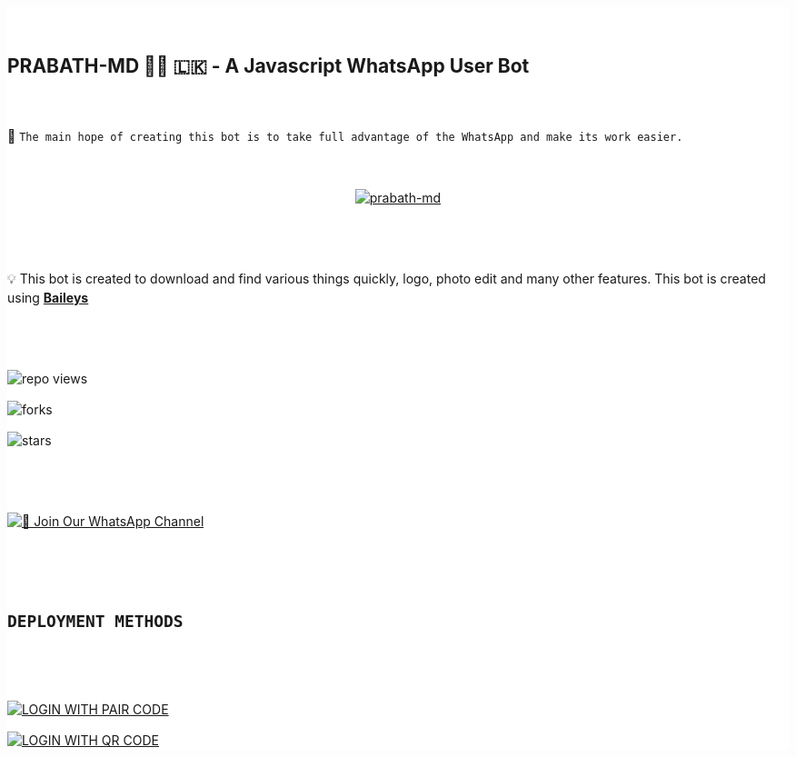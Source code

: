 <br>

## PRABATH-MD 👨‍💻 🇱🇰 - A Javascript WhatsApp User Bot

<br>

🔮 `The main hope of creating this bot is to take full advantage of the WhatsApp and make its work easier.`

<br>
 
  <p align="center">  
  <a href="https://telegra.ph/file/1743544c222ffd613c219.jpg">
    <img alt="prabath-md" height="300" src="https://telegra.ph/file/1743544c222ffd613c219.jpg">
    
  
  </a>
</p>  


<br>
<br>

💡 This bot is created to download and find various things quickly, logo, photo edit and many other features. This bot is created using **[Baileys](https://github.com/WhiskeySockets/Baileys)**

<br>
<br>
  

![repo views](https://hits.seeyoufarm.com/api/count/incr/badge.svg?url=https%3A%2F%2Fgithub.com%2FprabathLK%2FPRABATH-MD&count_bg=%2379C83D&title_bg=%23555555&icon=gitpod.svg&icon_color=%23E7E7E7&title=Views&edge_flat=false)

![forks](https://img.shields.io/github/forks/prabathLK/PRABATH-MD?label=Forks&style=social)

![stars](https://img.shields.io/github/stars/prabathLK/PRABATH-MD?style=social)




<br>
<br>

<a href="https://whatsapp.com/channel/0029Va5dJKyJpe8oqDXUjI3x"><img src="https://img.shields.io/badge/%F0%9F%8E%89%20Join%20Our%20WhatsApp%20Channel-black" alt="🎉 Join Our WhatsApp Channel" width="300"></a>


<br>
<br>

 **`DEPLOYMENT METHODS`**
---
<br>
<br>

<a href="https://replit.com/@Amilaprabath/PRABATH-MD-PAIR-CODE#README.md"><img src="https://img.shields.io/badge/LOGIN%20WITH-PAIR%20CODE-blue" alt="LOGIN WITH PAIR CODE" width="250"></a>


<a href="https://q-r-md-81502365e9e9.herokuapp.com/"><img src="https://img.shields.io/badge/LOGIN%20WITH-QR%20CODE-black" alt="LOGIN WITH QR CODE" width="250"></a>
